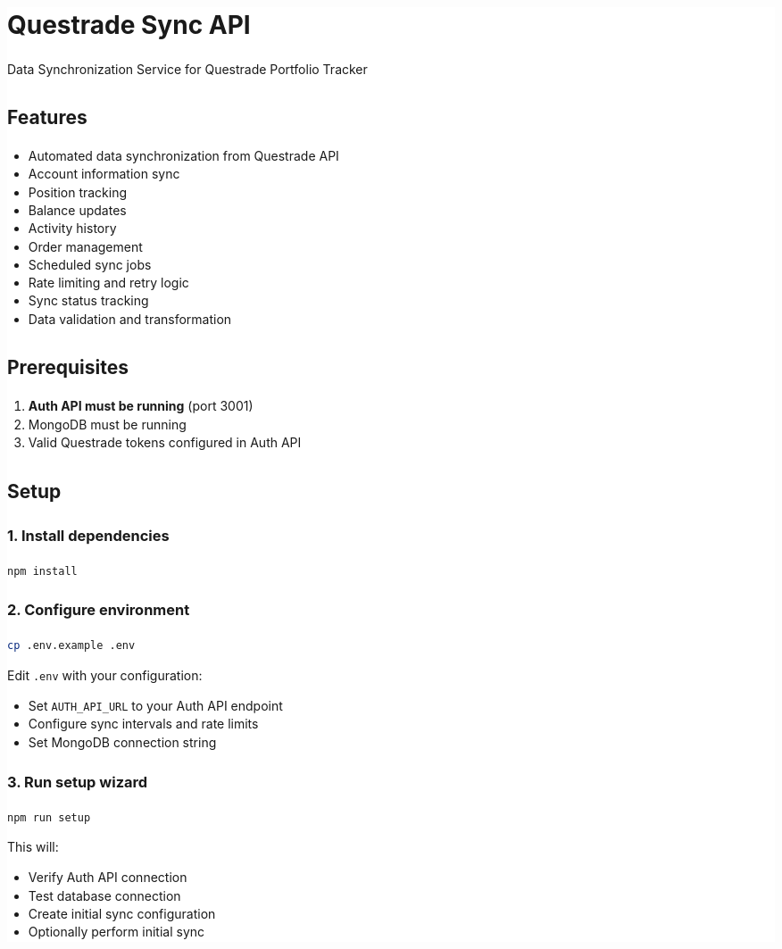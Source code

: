 # Questrade Sync API

Data Synchronization Service for Questrade Portfolio Tracker

## Features

- Automated data synchronization from Questrade API
- Account information sync
- Position tracking
- Balance updates
- Activity history
- Order management
- Scheduled sync jobs
- Rate limiting and retry logic
- Sync status tracking
- Data validation and transformation

## Prerequisites

1. **Auth API must be running** (port 3001)
2. MongoDB must be running
3. Valid Questrade tokens configured in Auth API

## Setup

### 1. Install dependencies

```bash
npm install
```

### 2. Configure environment

```bash
cp .env.example .env
```

Edit `.env` with your configuration:
- Set `AUTH_API_URL` to your Auth API endpoint
- Configure sync intervals and rate limits
- Set MongoDB connection string

### 3. Run setup wizard

```bash
npm run setup
```

This will:
- Verify Auth API connection
- Test database connection
- Create initial sync configuration
- Optionally perform initial sync
